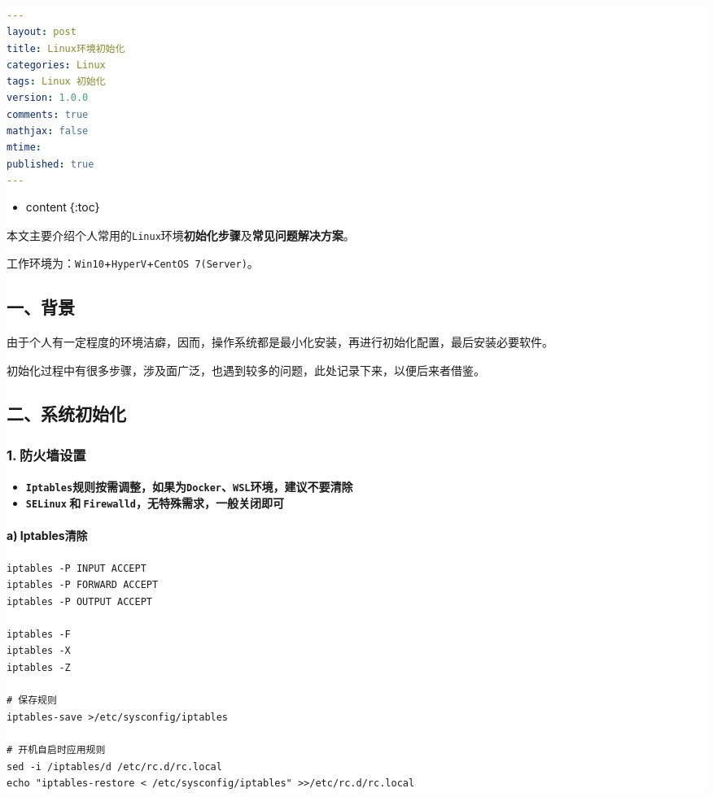 ```yaml
---
layout: post
title: Linux环境初始化
categories: Linux
tags: Linux 初始化
version: 1.0.0
comments: true
mathjax: false
mtime: 
published: true
---
```


* content
{:toc}

本文主要介绍个人常用的`Linux`环境**初始化步骤**及**常见问题解决方案**。

工作环境为：`Win10`+`HyperV`+`CentOS 7(Server)`。



## 一、背景

由于个人有一定程度的环境洁癖，因而，操作系统都是最小化安装，再进行初始化配置，最后安装必要软件。

初始化过程中有很多步骤，涉及面广泛，也遇到较多的问题，此处记录下来，以便后来者借鉴。

## 二、系统初始化


### 1. 防火墙设置

- **`Iptables`规则按需调整，如果为`Docker`、`WSL`环境，建议不要清除**
- **`SELinux` 和 `Firewalld`，无特殊需求，一般关闭即可**

#### a) Iptables清除

```shell
iptables -P INPUT ACCEPT
iptables -P FORWARD ACCEPT
iptables -P OUTPUT ACCEPT

iptables -F
iptables -X
iptables -Z

# 保存规则
iptables-save >/etc/sysconfig/iptables

# 开机自启时应用规则
sed -i /iptables/d /etc/rc.d/rc.local
echo "iptables-restore < /etc/sysconfig/iptables" >>/etc/rc.d/rc.local
```
